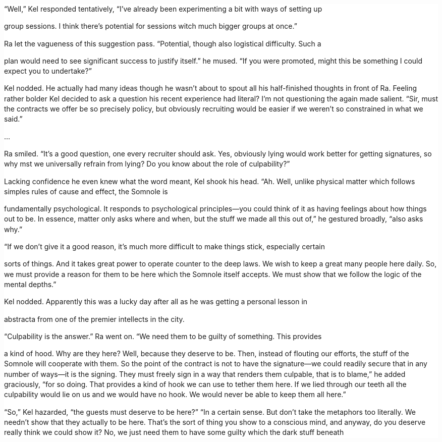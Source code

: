 “Well,” Kel responded tentatively, “I’ve already been experimenting a bit with ways of setting up 

group sessions. I think there’s potential for sessions witch much bigger groups at once.” 

Ra let the vagueness of this suggestion pass. “Potential, though also logistical difficulty. Such a 

plan would need to see significant success to justify itself.” he mused. “If you were promoted, might this 
be something I could expect you to undertake?” 

Kel nodded. He actually had many ideas though he wasn’t about to spout all his half-finished 
thoughts in front of Ra. Feeling rather bolder Kel decided to ask a question his recent experience had 
literal? I’m not questioning the 
again made salient. “Sir, must the contracts we offer be so precisely
policy, but obviously recruiting would be easier if we weren’t so constrained in what we said.” 

…

Ra smiled. “It’s a good question, one every recruiter should ask. Yes, obviously lying would work 
better for getting signatures, so why mst we universally refrain from lying? Do you know about the role 
of culpability?” 

Lacking confidence he even knew what the word meant, Kel shook his head. 
“Ah. Well, unlike physical matter which follows simples rules of cause and effect, the Somnole is 

fundamentally psychological. It responds to psychological principles—you could think of it as having 
feelings about how things out to be. In essence, matter only asks where and when, but the stuff we 
made all this out of,” he gestured broadly, “also asks why.” 

“If we don’t give it a good reason, it’s much more difficult to make things stick, especially certain 

sorts of things. And it takes great power to operate counter to the deep laws. We wish to keep a great 
many people here daily. So, we must provide a reason for them to be here which the Somnole itself 
accepts. We must show that we follow the logic of the mental depths.” 

Kel nodded. Apparently this was a lucky day after all as he was getting a personal lesson in 

abstracta from one of the premier intellects in the city. 

“Culpability is the answer.” Ra went on. “We need them to be guilty of something. This provides 

a kind of hood. Why are they here? Well, because they deserve to be. Then, instead of flouting our 
efforts, the stuff of the Somnole will cooperate with them. So the point of the contract is not to have the 
signature—we could readily secure that in any number of ways—it is the signing. They must freely sign 
in a way that renders them culpable, that is to blame,” he added graciously, “for so doing. That provides 
a kind of hook we can use to tether them here. If we lied through our teeth all the culpability would lie 
on us and we would have no hook. We would never be able to keep them all here.”  

“So,” Kel hazarded, “the guests must deserve to be here?” 
“In a certain sense. But don’t take the metaphors too literally. We needn’t show that they 
actually 
 to be here. That’s the sort of thing you show to a conscious mind, and anyway, do you 
deserve
​
really think we could show it? No, we just need them to have some guilty which the dark stuff beneath 
